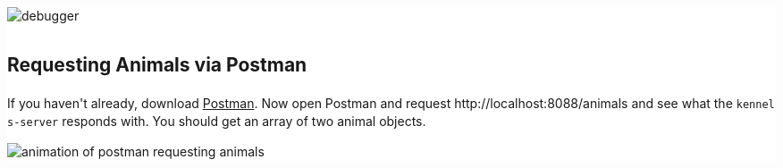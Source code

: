 ![debugger](./images/python_debugger.gif)

## Requesting Animals via Postman

If you haven't already, download [Postman](https://www.postman.com/downloads/). Now open Postman and request http://localhost:8088/animals and see what the `kennels-server` responds with. You should get an array of two animal objects.

![animation of postman requesting animals](./images/requesting-animals-postman.gif)

